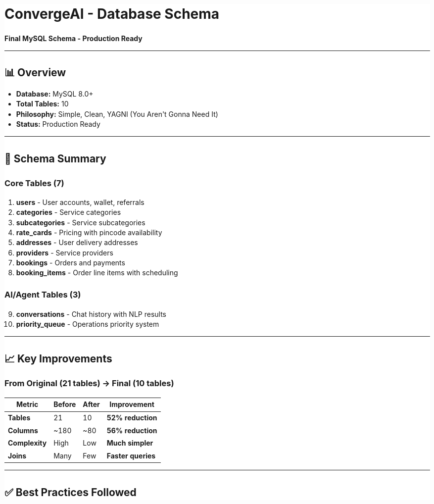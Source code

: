 # ConvergeAI - Database Schema

**Final MySQL Schema - Production Ready**

---

## 📊 Overview

- **Database:** MySQL 8.0+
- **Total Tables:** 10
- **Philosophy:** Simple, Clean, YAGNI (You Aren't Gonna Need It)
- **Status:** Production Ready

---

## 🎯 Schema Summary

### **Core Tables (7)**
1. **users** - User accounts, wallet, referrals
2. **categories** - Service categories
3. **subcategories** - Service subcategories
4. **rate_cards** - Pricing with pincode availability
5. **addresses** - User delivery addresses
6. **providers** - Service providers
7. **bookings** - Orders and payments
8. **booking_items** - Order line items with scheduling

### **AI/Agent Tables (3)**
9. **conversations** - Chat history with NLP results
10. **priority_queue** - Operations priority system

---

## 📈 Key Improvements

### From Original (21 tables) → Final (10 tables)

| Metric | Before | After | Improvement |
|--------|--------|-------|-------------|
| **Tables** | 21 | 10 | **52% reduction** |
| **Columns** | ~180 | ~80 | **56% reduction** |
| **Complexity** | High | Low | **Much simpler** |
| **Joins** | Many | Few | **Faster queries** |

---

## ✅ Best Practices Followed

